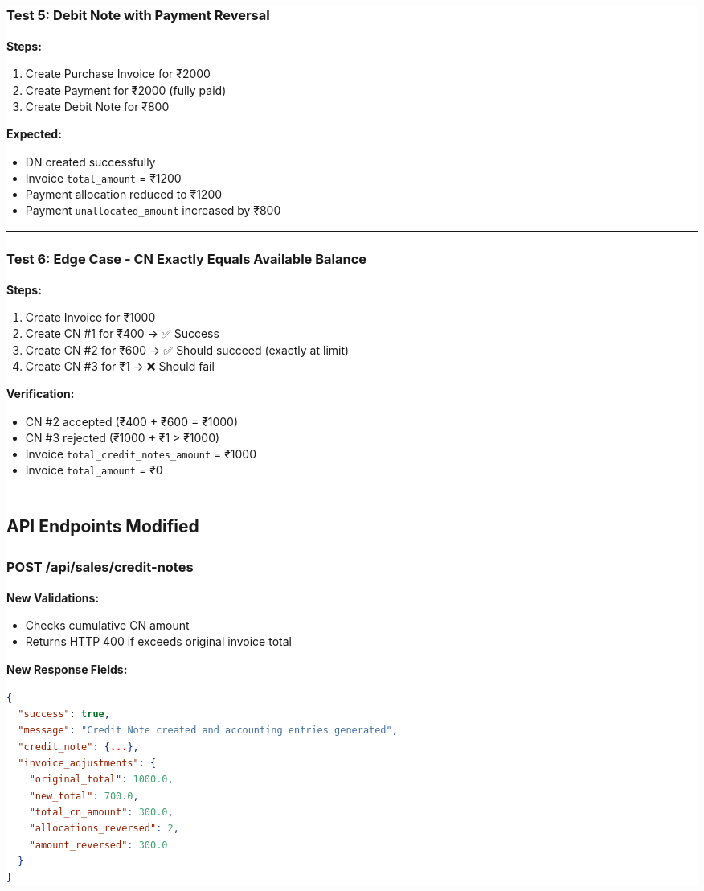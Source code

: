 
### Test 5: Debit Note with Payment Reversal
**Steps:**
1. Create Purchase Invoice for ₹2000
2. Create Payment for ₹2000 (fully paid)
3. Create Debit Note for ₹800

**Expected:**
- DN created successfully
- Invoice `total_amount` = ₹1200
- Payment allocation reduced to ₹1200
- Payment `unallocated_amount` increased by ₹800

---

### Test 6: Edge Case - CN Exactly Equals Available Balance
**Steps:**
1. Create Invoice for ₹1000
2. Create CN #1 for ₹400 → ✅ Success
3. Create CN #2 for ₹600 → ✅ Should succeed (exactly at limit)
4. Create CN #3 for ₹1 → ❌ Should fail

**Verification:**
- CN #2 accepted (₹400 + ₹600 = ₹1000)
- CN #3 rejected (₹1000 + ₹1 > ₹1000)
- Invoice `total_credit_notes_amount` = ₹1000
- Invoice `total_amount` = ₹0

---

## API Endpoints Modified

### POST /api/sales/credit-notes
**New Validations:**
- Checks cumulative CN amount
- Returns HTTP 400 if exceeds original invoice total

**New Response Fields:**
```json
{
  "success": true,
  "message": "Credit Note created and accounting entries generated",
  "credit_note": {...},
  "invoice_adjustments": {
    "original_total": 1000.0,
    "new_total": 700.0,
    "total_cn_amount": 300.0,
    "allocations_reversed": 2,
    "amount_reversed": 300.0
  }
}
```
